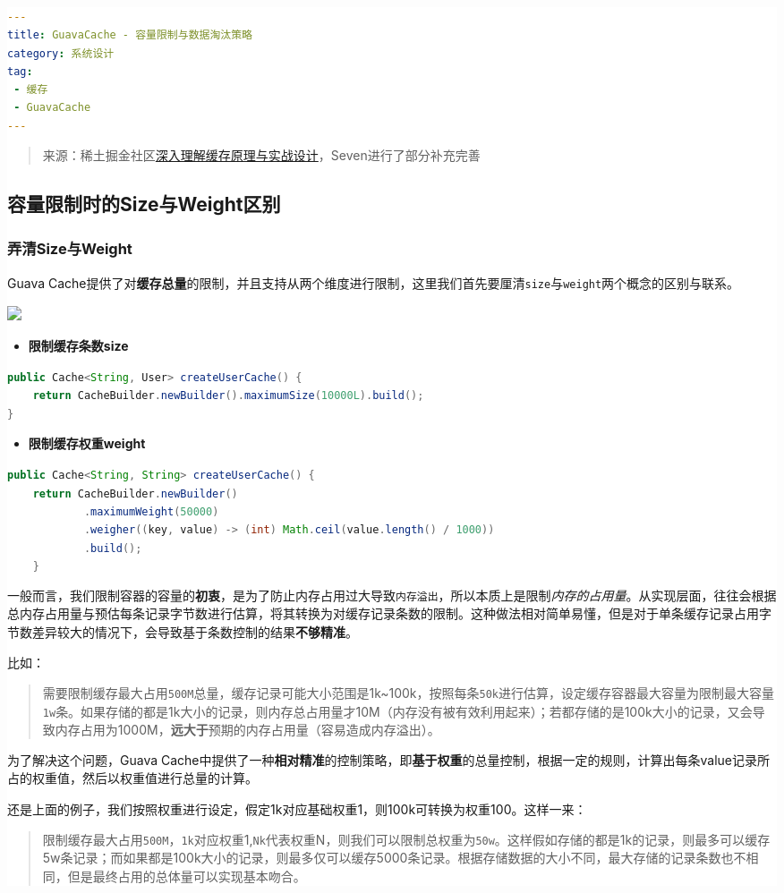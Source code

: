 ```yaml
---
title: GuavaCache - 容量限制与数据淘汰策略
category: 系统设计
tag:
 - 缓存
 - GuavaCache
---
```




> 来源：稀土掘金社区[深入理解缓存原理与实战设计](https://juejin.cn/column/7140852038258147358)，Seven进行了部分补充完善



## 容量限制时的Size与Weight区别

### 弄清Size与Weight

Guava Cache提供了对**缓存总量**的限制，并且支持从两个维度进行限制，这里我们首先要厘清`size`与`weight`两个概念的区别与联系。

![](https://seven97-blog.oss-cn-hangzhou.aliyuncs.com/imgs/202406052032597.webp)

- **限制缓存条数size**

```java
public Cache<String, User> createUserCache() {
    return CacheBuilder.newBuilder().maximumSize(10000L).build();
}
```

- **限制缓存权重weight**

```java
public Cache<String, String> createUserCache() {
    return CacheBuilder.newBuilder()
            .maximumWeight(50000)
            .weigher((key, value) -> (int) Math.ceil(value.length() / 1000))
            .build();
    }
```

一般而言，我们限制容器的容量的**初衷**，是为了防止内存占用过大导致`内存溢出`，所以本质上是限制*内存的占用量*。从实现层面，往往会根据总内存占用量与预估每条记录字节数进行估算，将其转换为对缓存记录条数的限制。这种做法相对简单易懂，但是对于单条缓存记录占用字节数差异较大的情况下，会导致基于条数控制的结果**不够精准**。



比如：

> 需要限制缓存最大占用`500M`总量，缓存记录可能大小范围是1k~100k，按照每条`50k`进行估算，设定缓存容器最大容量为限制最大容量`1w`条。如果存储的都是1k大小的记录，则内存总占用量才10M（内存没有被有效利用起来）；若都存储的是100k大小的记录，又会导致内存占用为1000M，**远大于**预期的内存占用量（容易造成内存溢出）。

为了解决这个问题，Guava Cache中提供了一种**相对精准**的控制策略，即**基于权重**的总量控制，根据一定的规则，计算出每条value记录所占的权重值，然后以权重值进行总量的计算。



还是上面的例子，我们按照权重进行设定，假定1k对应基础权重1，则100k可转换为权重100。这样一来：

> 限制缓存最大占用`500M`，`1k`对应权重1,`Nk`代表权重N，则我们可以限制总权重为`50w`。这样假如存储的都是1k的记录，则最多可以缓存5w条记录；而如果都是100k大小的记录，则最多仅可以缓存5000条记录。根据存储数据的大小不同，最大存储的记录条数也不相同，但是最终占用的总体量可以实现基本吻合。
